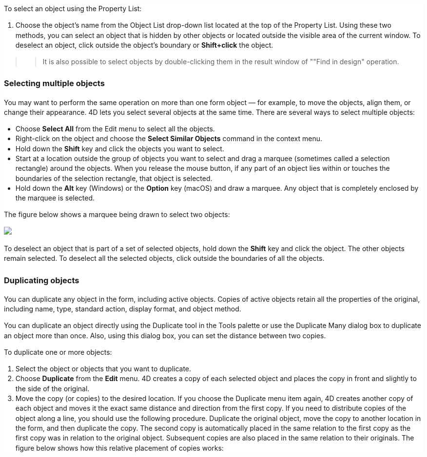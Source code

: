 To select an object using the Property List:

1. Choose the object’s name from the Object List drop-down list located at the top of the Property List. Using these two methods, you can select an object that is hidden by other objects or located outside the visible area of the current window. To deselect an object, click outside the object’s boundary or **Shift+click** the object.
> > It is also possible to select objects by double-clicking them in the result window of ""Find in design" operation.

### Selecting multiple objects

You may want to perform the same operation on more than one form object — for example, to move the objects, align them, or change their appearance. 4D lets you select several objects at the same time. There are several ways to select multiple objects:

- Choose **Select All** from the Edit menu to select all the objects.
- Right-click on the object and choose the **Select Similar Objects** command in the context menu.
- Hold down the **Shift** key and click the objects you want to select.
- Start at a location outside the group of objects you want to select and drag a marquee (sometimes called a selection rectangle) around the objects. When you release the mouse button, if any part of an object lies within or touches the boundaries of the selection rectangle, that object is selected.
- Hold down the **Alt** key (Windows) or the **Option** key (macOS) and draw a marquee. Any object that is completely enclosed by the marquee is selected.

The figure below shows a marquee being drawn to select two objects:

![](../assets/en/FormEditor/selectMultiple.png)

To deselect an object that is part of a set of selected objects, hold down the **Shift** key and click the object. The other objects remain selected. To deselect all the selected objects, click outside the boundaries of all the objects.

### Duplicating objects

You can duplicate any object in the form, including active objects. Copies of active objects retain all the properties of the original, including name, type, standard action, display format, and object method.

You can duplicate an object directly using the Duplicate tool in the Tools palette or use the Duplicate Many dialog box to duplicate an object more than once. Also, using this dialog box, you can set the distance between two copies.

To duplicate one or more objects:

1. Select the object or objects that you want to duplicate.
2. Choose **Duplicate** from the **Edit** menu. 4D creates a copy of each selected object and places the copy in front and slightly to the side of the original.
3. Move the copy (or copies) to the desired location. If you choose the Duplicate menu item again, 4D creates another copy of each object and moves it the exact same distance and direction from the first copy. If you need to distribute copies of the object along a line, you should use the following procedure. Duplicate the original object, move the copy to another location in the form, and then duplicate the copy. The second copy is automatically placed in the same relation to the first copy as the first copy was in relation to the original object. Subsequent copies are also placed in the same relation to their originals. The figure below shows how this relative placement of copies works:
